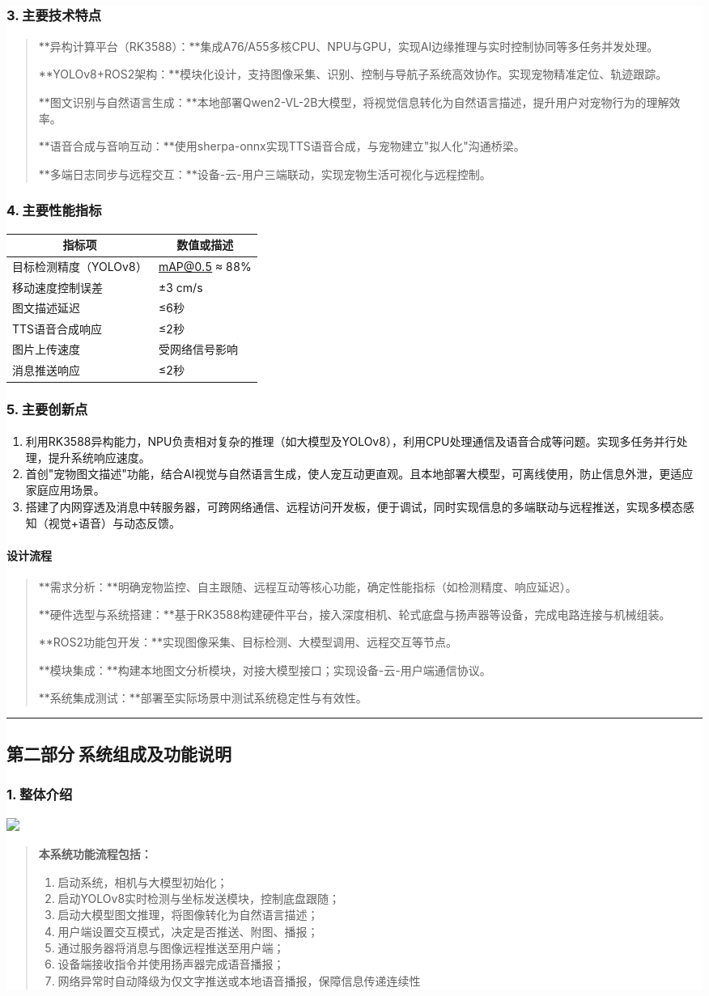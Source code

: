 ### 3. 主要技术特点  
> **异构计算平台（RK3588）：**集成A76/A55多核CPU、NPU与GPU，实现AI边缘推理与实时控制协同等多任务并发处理。  
>  
> **YOLOv8+ROS2架构：**模块化设计，支持图像采集、识别、控制与导航子系统高效协作。实现宠物精准定位、轨迹跟踪。  
>  
> **图文识别与自然语言生成：**本地部署Qwen2-VL-2B大模型，将视觉信息转化为自然语言描述，提升用户对宠物行为的理解效率。  
>  
> **语音合成与音响互动：**使用sherpa-onnx实现TTS语音合成，与宠物建立"拟人化"沟通桥梁。  
>  
> **多端日志同步与远程交互：**设备-云-用户三端联动，实现宠物生活可视化与远程控制。  

### 4. 主要性能指标  
| 指标项                     | 数值或描述         |
|----------------------------|--------------------|
| 目标检测精度（YOLOv8）     | mAP@0.5 ≈ 88%      |
| 移动速度控制误差           | ±3 cm/s            |
| 图文描述延迟               | ≤6秒               |
| TTS语音合成响应            | ≤2秒               |
| 图片上传速度               | 受网络信号影响     |
| 消息推送响应               | ≤2秒               |

### 5. 主要创新点  
1. 利用RK3588异构能力，NPU负责相对复杂的推理（如大模型及YOLOv8），利用CPU处理通信及语音合成等问题。实现多任务并行处理，提升系统响应速度。  
2. 首创"宠物图文描述"功能，结合AI视觉与自然语言生成，使人宠互动更直观。且本地部署大模型，可离线使用，防止信息外泄，更适应家庭应用场景。  
3. 搭建了内网穿透及消息中转服务器，可跨网络通信、远程访问开发板，便于调试，同时实现信息的多端联动与远程推送，实现多模态感知（视觉+语音）与动态反馈。  

#### 设计流程  
> **需求分析：**明确宠物监控、自主跟随、远程互动等核心功能，确定性能指标（如检测精度、响应延迟）。  
>  
> **硬件选型与系统搭建：**基于RK3588构建硬件平台，接入深度相机、轮式底盘与扬声器等设备，完成电路连接与机械组装。  
>  
> **ROS2功能包开发：**实现图像采集、目标检测、大模型调用、远程交互等节点。  
>  
> **模块集成：**构建本地图文分析模块，对接大模型接口；实现设备-云-用户端通信协议。  
>  
> **系统集成测试：**部署至实际场景中测试系统稳定性与有效性。  

---

## 第二部分 系统组成及功能说明  

### 1. 整体介绍  
![](media/image1.png)  
> **本系统功能流程包括：**  
> 1. 启动系统，相机与大模型初始化；  
> 2. 启动YOLOv8实时检测与坐标发送模块，控制底盘跟随；  
> 3. 启动大模型图文推理，将图像转化为自然语言描述；  
> 4. 用户端设置交互模式，决定是否推送、附图、播报；  
> 5. 通过服务器将消息与图像远程推送至用户端；  
> 6. 设备端接收指令并使用扬声器完成语音播报；  
> 7. 网络异常时自动降级为仅文字推送或本地语音播报，保障信息传递连续性  
